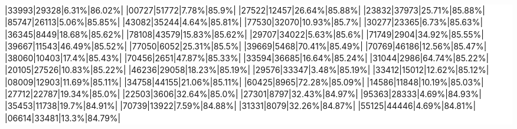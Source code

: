 |33993|29328|6.31%|86.02%|
|00727|51772|7.78%|85.9%|
|27522|12457|26.64%|85.88%|
|23832|37973|25.71%|85.88%|
|85747|26113|5.06%|85.85%|
|43082|35244|4.64%|85.81%|
|77530|32070|10.93%|85.7%|
|30277|23365|6.73%|85.63%|
|36345|8449|18.68%|85.62%|
|78108|43579|15.83%|85.62%|
|29707|34022|5.63%|85.6%|
|71749|2904|34.92%|85.55%|
|39667|11543|46.49%|85.52%|
|77050|6052|25.31%|85.5%|
|39669|5468|70.41%|85.49%|
|70769|46186|12.56%|85.47%|
|38060|10403|17.4%|85.43%|
|70456|2651|47.87%|85.33%|
|33594|36685|16.64%|85.24%|
|31044|2986|64.74%|85.22%|
|20105|27526|10.83%|85.22%|
|46236|29058|18.23%|85.19%|
|29576|33347|3.48%|85.19%|
|33412|15012|12.62%|85.12%|
|08009|12903|11.69%|85.11%|
|34758|44155|21.06%|85.11%|
|60425|8965|72.28%|85.09%|
|14586|11848|10.19%|85.03%|
|27712|22787|19.34%|85.0%|
|22503|3606|32.64%|85.0%|
|27301|8797|32.43%|84.97%|
|95363|28333|4.69%|84.93%|
|35453|11738|19.7%|84.91%|
|70739|13922|7.59%|84.88%|
|31331|8079|32.26%|84.87%|
|55125|44446|4.69%|84.81%|
|06614|33481|13.3%|84.79%|